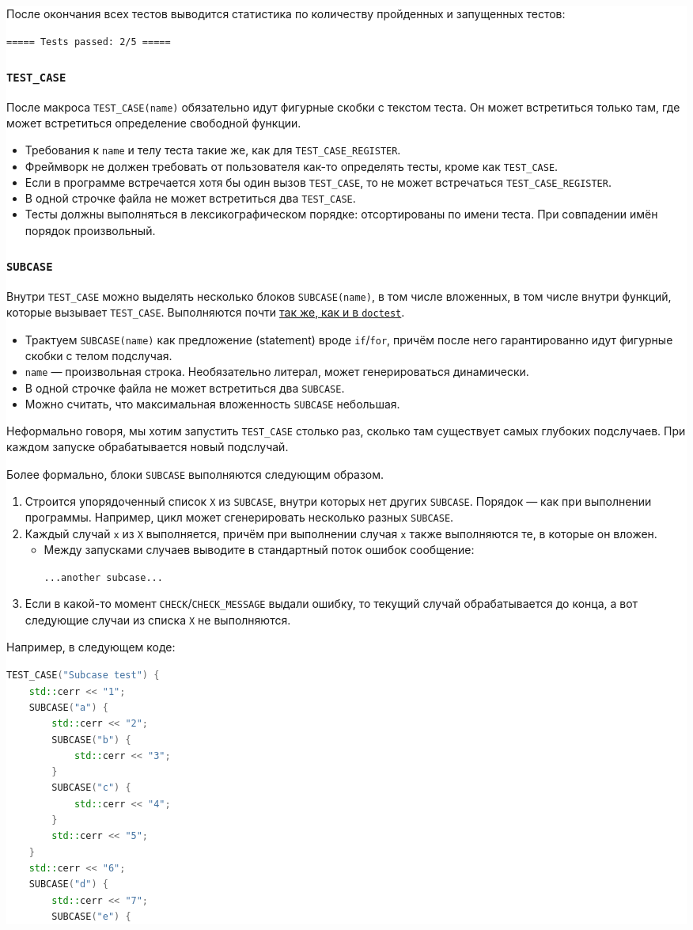 После окончания всех тестов выводится статистика по количеству пройденных и запущенных тестов:

```
===== Tests passed: 2/5 =====
```

### `TEST_CASE`
После макроса `TEST_CASE(name)` обязательно идут фигурные скобки с текстом теста.
Он может встретиться только там, где может встретиться определение свободной функции.

* Требования к `name` и телу теста такие же, как для `TEST_CASE_REGISTER`.
* Фреймворк не должен требовать от пользователя как-то определять тесты, кроме как `TEST_CASE`.
* Если в программе встречается хотя бы один вызов `TEST_CASE`, то не может встречаться `TEST_CASE_REGISTER`.
* В одной строчке файла не может встретиться два `TEST_CASE`.
* Тесты должны выполняться в лексикографическом порядке: отсортированы по имени теста.
  При совпадении имён порядок произвольный.

### `SUBCASE`
Внутри `TEST_CASE` можно выделять несколько блоков `SUBCASE(name)`, в том числе вложенных,
в том числе внутри функций, которые вызывает `TEST_CASE`.
Выполняются почти [так же, как и в `doctest`](https://github.com/doctest/doctest/blob/86892fc480f80fb57d9a3926cb506c0e974489d8/doc/markdown/tutorial.md#test-cases-and-subcases).

* Трактуем `SUBCASE(name)` как предложение (statement) вроде `if`/`for`, причём
  после него гарантированно идут фигурные скобки с телом подслучая.
* `name` — произвольная строка. Необязательно литерал, может генерироваться динамически.
* В одной строчке файла не может встретиться два `SUBCASE`.
* Можно считать, что максимальная вложенность `SUBCASE` небольшая.

Неформально говоря, мы хотим запустить `TEST_CASE` столько раз, сколько там существует самых глубоких подслучаев.
При каждом запуске обрабатывается новый подслучай.

Более формально, блоки `SUBCASE` выполняются следующим образом.

1. Строится упорядоченный список `X` из `SUBCASE`, внутри которых нет других `SUBCASE`.
   Порядок — как при выполнении программы.
   Например, цикл может сгенерировать несколько разных `SUBCASE`.
2. Каждый случай `x` из `X` выполняется, причём при выполнении случая `x`
   также выполняются те, в которые он вложен.
   * Между запусками случаев выводите в стандартный поток ошибок сообщение:
     ```
     ...another subcase...
     ```
3. Если в какой-то момент `CHECK`/`CHECK_MESSAGE` выдали ошибку,
   то текущий случай обрабатывается до конца, а вот следующие случаи из списка `X` не выполняются.

Например, в следующем коде:

```c++
TEST_CASE("Subcase test") {
    std::cerr << "1";
    SUBCASE("a") {
        std::cerr << "2";
        SUBCASE("b") {
            std::cerr << "3";
        }
        SUBCASE("c") {
            std::cerr << "4";
        }
        std::cerr << "5";
    }
    std::cerr << "6";
    SUBCASE("d") {
        std::cerr << "7";
        SUBCASE("e") {
```